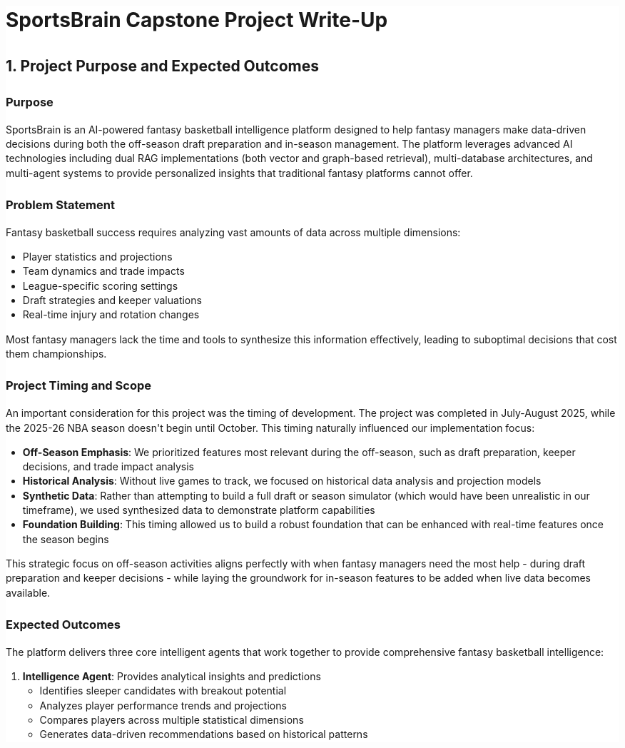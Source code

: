 # SportsBrain Capstone Project Write-Up

## 1. Project Purpose and Expected Outcomes

### Purpose
SportsBrain is an AI-powered fantasy basketball intelligence platform designed to help fantasy managers make data-driven decisions during both the off-season draft preparation and in-season management. The platform leverages advanced AI technologies including dual RAG implementations (both vector and graph-based retrieval), multi-database architectures, and multi-agent systems to provide personalized insights that traditional fantasy platforms cannot offer.

### Problem Statement
Fantasy basketball success requires analyzing vast amounts of data across multiple dimensions:
- Player statistics and projections
- Team dynamics and trade impacts
- League-specific scoring settings
- Draft strategies and keeper valuations
- Real-time injury and rotation changes

Most fantasy managers lack the time and tools to synthesize this information effectively, leading to suboptimal decisions that cost them championships.

### Project Timing and Scope
An important consideration for this project was the timing of development. The project was completed in July-August 2025, while the 2025-26 NBA season doesn't begin until October. This timing naturally influenced our implementation focus:

- **Off-Season Emphasis**: We prioritized features most relevant during the off-season, such as draft preparation, keeper decisions, and trade impact analysis
- **Historical Analysis**: Without live games to track, we focused on historical data analysis and projection models
- **Synthetic Data**: Rather than attempting to build a full draft or season simulator (which would have been unrealistic in our timeframe), we used synthesized data to demonstrate platform capabilities
- **Foundation Building**: This timing allowed us to build a robust foundation that can be enhanced with real-time features once the season begins

This strategic focus on off-season activities aligns perfectly with when fantasy managers need the most help - during draft preparation and keeper decisions - while laying the groundwork for in-season features to be added when live data becomes available.

### Expected Outcomes
The platform delivers three core intelligent agents that work together to provide comprehensive fantasy basketball intelligence:

1. **Intelligence Agent**: Provides analytical insights and predictions
   - Identifies sleeper candidates with breakout potential
   - Analyzes player performance trends and projections
   - Compares players across multiple statistical dimensions
   - Generates data-driven recommendations based on historical patterns
